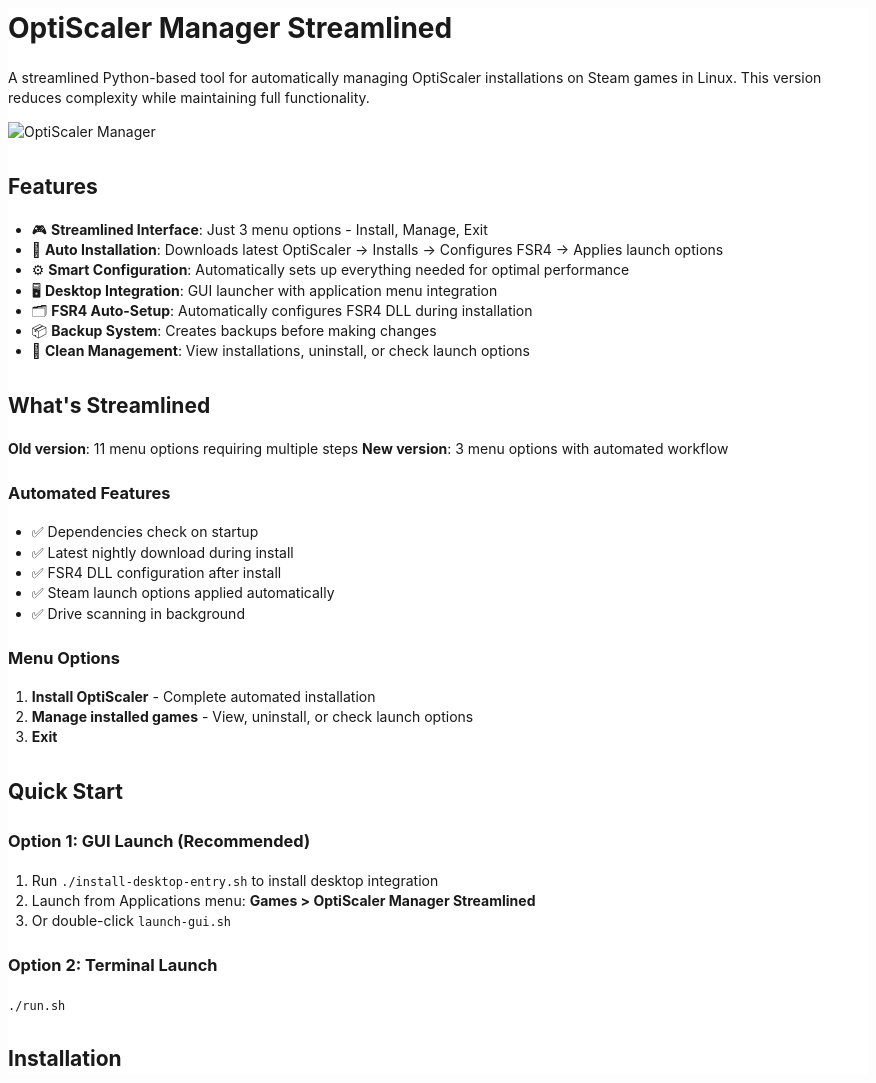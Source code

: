 # OptiScaler Manager Streamlined

A streamlined Python-based tool for automatically managing OptiScaler installations on Steam games in Linux. This version reduces complexity while maintaining full functionality.

![OptiScaler Manager](optiscaler-icon.svg)

## Features

- 🎮 **Streamlined Interface**: Just 3 menu options - Install, Manage, Exit
- 🚀 **Auto Installation**: Downloads latest OptiScaler → Installs → Configures FSR4 → Applies launch options
- ⚙️ **Smart Configuration**: Automatically sets up everything needed for optimal performance
- 🖥️ **Desktop Integration**: GUI launcher with application menu integration
- 🗂️ **FSR4 Auto-Setup**: Automatically configures FSR4 DLL during installation
- 📦 **Backup System**: Creates backups before making changes
- 🔄 **Clean Management**: View installations, uninstall, or check launch options

## What's Streamlined

**Old version**: 11 menu options requiring multiple steps
**New version**: 3 menu options with automated workflow

### Automated Features
- ✅ Dependencies check on startup
- ✅ Latest nightly download during install
- ✅ FSR4 DLL configuration after install
- ✅ Steam launch options applied automatically
- ✅ Drive scanning in background

### Menu Options
1. **Install OptiScaler** - Complete automated installation
2. **Manage installed games** - View, uninstall, or check launch options
3. **Exit**

## Quick Start

### Option 1: GUI Launch (Recommended)
1. Run `./install-desktop-entry.sh` to install desktop integration
2. Launch from Applications menu: **Games > OptiScaler Manager Streamlined**
3. Or double-click `launch-gui.sh`

### Option 2: Terminal Launch
```bash
./run.sh
```

## Installation
